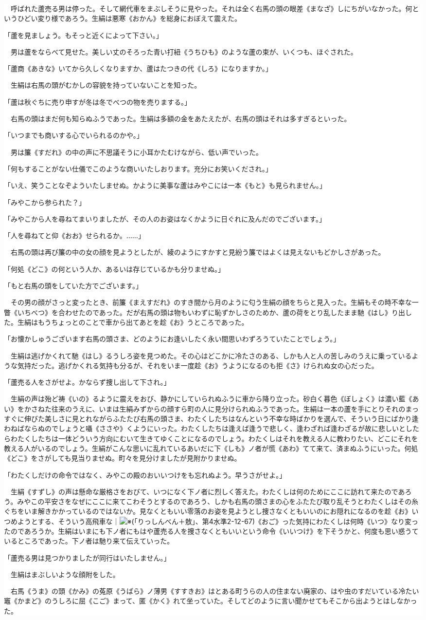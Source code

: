 　呼ばれた蘆売る男は停った。そして網代車をまぶしそうに見やった。それは全く右馬の頭の眼差《まなざ》しにちがいなかった。何というひどい変り様であろう。生絹は悪寒《おかん》を総身におぼえて震えた。

「蘆を見ましょう。もそっと近くによって下さい。」

　男は蘆をならべて見せた。美しい丈のそろった青い打紐《うちひも》のような蘆の束が、いくつも、ほぐされた。

「蘆商《あきな》いてから久しくなりますか、蘆はたつきの代《しろ》になりますか。」

　生絹は右馬の頭がむかしの容貌を持っていないことを知った。

「蘆は秋ぐちに売り申すが冬は冬でべつの物を売りまする。」

　右馬の頭はまだ何も知らぬふうであった。生絹は多額の金をあたえたが、右馬の頭はそれは多すぎるといった。

「いつまでも商いする心でいられるのかや。」

　男は簾《すだれ》の中の声に不思議そうに小耳かたむけながら、低い声でいった。

「何もすることがない仕儀でこのような商いいたしおります。充分にお笑いくだされ。」

「いえ、笑うことなぞよういたしませぬ。かように美事な蘆はみやこには一本《もと》も見られません。」

「みやこから参られた？」

「みやこから人を尋ねてまいりましたが、その人のお姿はなくかように日ぐれに及んだのでございます。」

「人を尋ねてと仰《おお》せられるか。……」

　右馬の頭は再び簾の中の女の顔を見ようとしたが、綾のようにすかすと見紛う簾ではよくは見えないもどかしさがあった。

「何処《どこ》の何という人か、あるいは存じているかも分りませぬ。」

「もと右馬の頭をしていた方でございます。」

　その男の顔がさっと変ったとき、前簾《まえすだれ》のすき間から月のように匂う生絹の顔をちらと見入った。生絹もその時不幸な一瞥《いちべつ》を合わせたのであった。だが右馬の頭は物もいわずに恥ずかしさのためか、蘆の荷をとり乱したまま馳《はし》り出した。生絹はもうちょっとのことで車から出てあとを趁《お》うところであった。

「お懐かしゅうございます右馬の頭さま、どのようにお逢いしたく永い間思いわずろうていたことでしょう。」

　生絹は逃げかくれて馳《はし》るうしろ姿を見つめた。その心はどこかに冷たさのある、しかも人と人の苦しみのうえに乗っているような気持だった。逃げかくれる気持も分るが、それをいま一度趁《お》うようになるのも拒《さ》けられぬ女の心だった。

「蘆売る人をさがせよ。かならず捜し出して下され。」

　生絹の声は殆ど祷《いの》るように震えをおび、静かにしていられぬふうに車から降り立った。砂白く暮色《ぼしょく》は濃い藍《あい》をかさねた往来のうえに、いまは生絹みずからの顔すら町の人に見分けられぬふうであった。生絹は一本の蘆を手にとりそれのまっすぐに伸びた美しさに見とれながらふたたび右馬の頭さま、わたくしたちはなんという不幸な時ばかりを選んで、そういう日にばかり逢わねばならぬのでしょうと囁《ささや》くようにいった。わたくしたちは逢えば逢うで悲しく、逢わざれば逢わざるが故に悲しいとしたらわたくしたちは一体どういう方向にむいて生きてゆくことになるのでしょう。わたくしはそれを教える人に教わりたい、どこにそれを教える人がいるのでしょう。生絹がこんな思いに乱れているあいだに下《しも》ノ者が慌《あわ》てて来て、済まぬふうにいった。何処《どこ》をさがしても見当りませぬ。町々を見分けましたが見附かりませぬ。

「わたくしだけの命令ではなく、みやこの殿のおいいつけをも忘れぬよう。早うさがせよ。」

　生絹《すずし》の声は懸命な厳格さをおびて、いつになく下ノ者に烈しく答えた。わたくしは何のためにここに訪れて来たのであろう。みやこの平安さをなぜにここに来てこわそうとするのであろう、しかも右馬の頭さまの心をふたたび取り乱そうとわたくしはその糸ぐちをいま解きかかっているのではないか。見なくともいい零落のお姿を見ようとし捜さなくともいいのにお隠れになるのを趁《お》いつめようとする、そういう高飛車な｜![※(「りっしんべん＋敖」、第4水準2-12-67)](https://www.aozora.gr.jp/cards/001579/files/../../../gaiji/2-12/2-12-67.png)《おご》った気持にわたくしは何時《いつ》なり変ったのであろうか。生絹はいまにも下ノ者にもはや蘆売る人を捜さなくともいいという命令《いいつけ》を下そうかと、何度も思い惑うているところであった。下ノ者は馳り来て伝えていった。

「蘆売る男は見つかりましたが同行はいたしません。」

　生絹はまぶしいような顔附をした。

　右馬《うま》の頭《かみ》の菟原《うばら》ノ薄男《すすきお》はとある町うらの人の住まない廃家の、はや虫のすだいている冷たい竈《かまど》のうしろに屈《こご》まって、匿《かく》れて坐っていた。そしてどのように言い聞かせてもそこから出ようとはしなかった。

